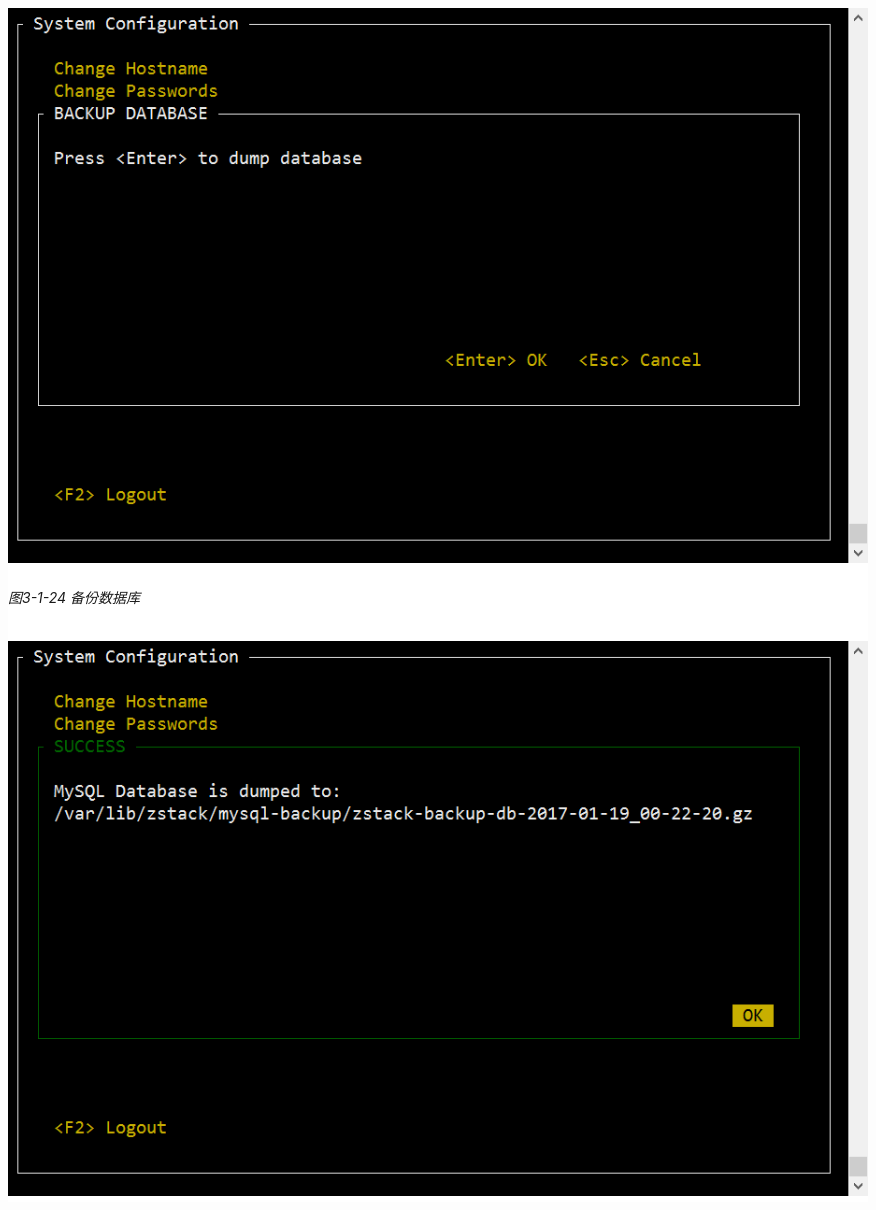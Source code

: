 ![png](../images/3-1-24.png "图3-1-24 备份数据库")

###### 图3-1-24 备份数据库

![png](../images/3-1-25.png "图3-1-25 备份数据库成功")
